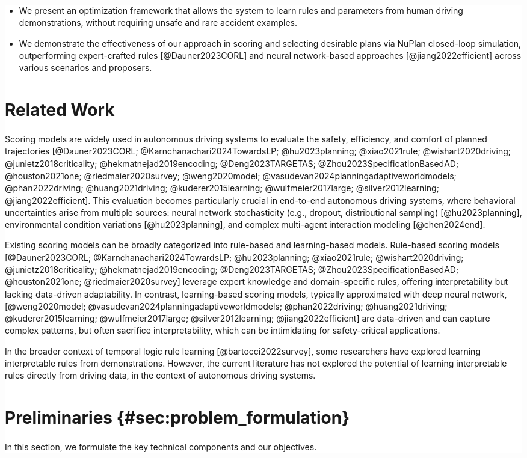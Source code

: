 - We present an optimization framework that allows the system to learn
  rules and parameters from human driving demonstrations, without
  requiring unsafe and rare accident examples.

- We demonstrate the effectiveness of our approach in scoring and
  selecting desirable plans via NuPlan closed-loop simulation,
  outperforming expert-crafted rules [@Dauner2023CORL] and neural
  network-based approaches [@jiang2022efficient] across various
  scenarios and proposers.

# Related Work

Scoring models are widely used in autonomous driving systems to evaluate
the safety, efficiency, and comfort of planned trajectories
[@Dauner2023CORL; @Karnchanachari2024TowardsLP; @hu2023planning; @xiao2021rule; @wishart2020driving; @junietz2018criticality; @hekmatnejad2019encoding; @Deng2023TARGETAS; @Zhou2023SpecificationBasedAD; @houston2021one; @riedmaier2020survey; @weng2020model; @vasudevan2024planningadaptiveworldmodels; @phan2022driving; @huang2021driving; @kuderer2015learning; @wulfmeier2017large; @silver2012learning; @jiang2022efficient].
This evaluation becomes particularly crucial in end-to-end autonomous
driving systems, where behavioral uncertainties arise from multiple
sources: neural network stochasticity (e.g., dropout, distributional
sampling) [@hu2023planning], environmental condition
variations [@hu2023planning], and complex multi-agent interaction
modeling [@chen2024end].

Existing scoring models can be broadly categorized into rule-based and
learning-based models. Rule-based scoring models
[@Dauner2023CORL; @Karnchanachari2024TowardsLP; @hu2023planning; @xiao2021rule; @wishart2020driving; @junietz2018criticality; @hekmatnejad2019encoding; @Deng2023TARGETAS; @Zhou2023SpecificationBasedAD; @houston2021one; @riedmaier2020survey]
leverage expert knowledge and domain-specific rules, offering
interpretability but lacking data-driven adaptability. In contrast,
learning-based scoring models, typically approximated with deep neural
network,
[@weng2020model; @vasudevan2024planningadaptiveworldmodels; @phan2022driving; @huang2021driving; @kuderer2015learning; @wulfmeier2017large; @silver2012learning; @jiang2022efficient]
are data-driven and can capture complex patterns, but often sacrifice
interpretability, which can be intimidating for safety-critical
applications.

In the broader context of temporal logic rule learning
[@bartocci2022survey], some researchers have explored learning
interpretable rules from demonstrations. However, the current literature
has not explored the potential of learning interpretable rules directly
from driving data, in the context of autonomous driving systems.

# Preliminaries {#sec:problem_formulation}

In this section, we formulate the key technical components and our
objectives.


[^1]: Authors are with the Computer Science Department, Purdue
[^2]: The ego car refers to the vehicle being controlled in a driving
[^3]: $\bar{\mathcal{L}}$ means the learnable logic structure, while